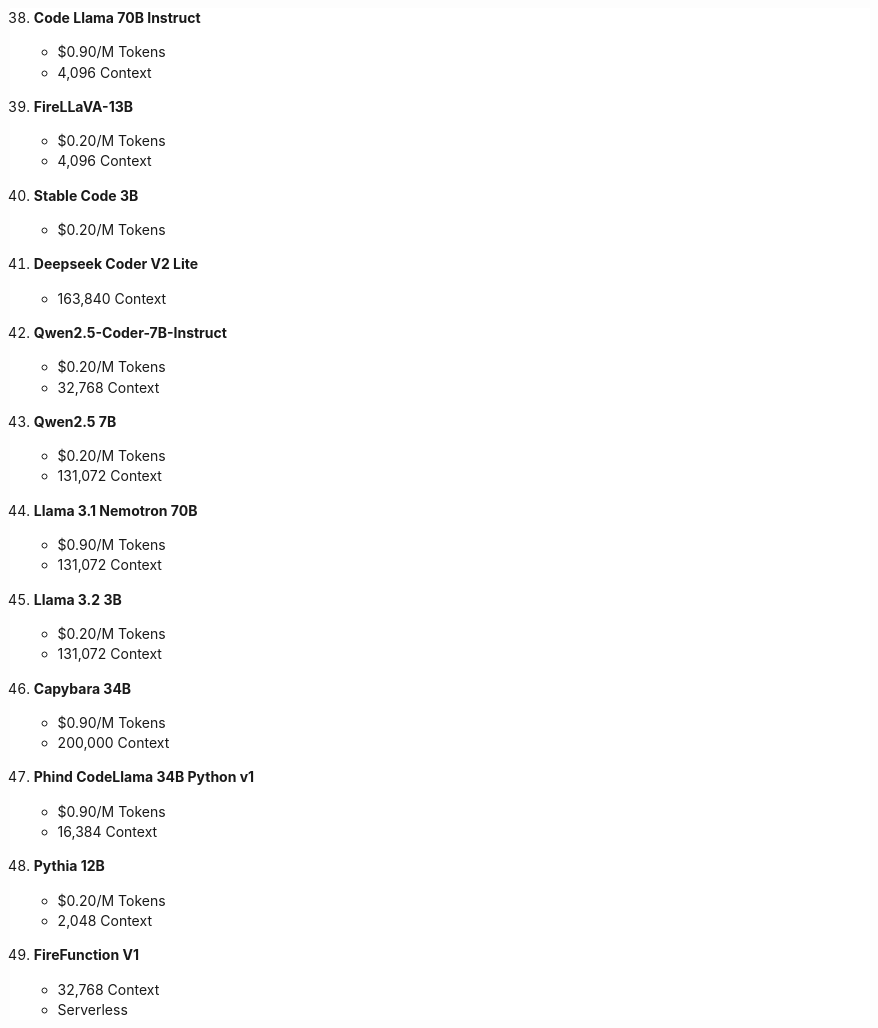 38. **Code Llama 70B Instruct**  
    - $0.90/M Tokens  
    - 4,096 Context  

39. **FireLLaVA-13B**  
    - $0.20/M Tokens  
    - 4,096 Context  

40. **Stable Code 3B**  
    - $0.20/M Tokens  

41. **Deepseek Coder V2 Lite**  
    - 163,840 Context  

42. **Qwen2.5-Coder-7B-Instruct**  
    - $0.20/M Tokens  
    - 32,768 Context  

43. **Qwen2.5 7B**  
    - $0.20/M Tokens  
    - 131,072 Context  

44. **Llama 3.1 Nemotron 70B**  
    - $0.90/M Tokens  
    - 131,072 Context  

45. **Llama 3.2 3B**  
    - $0.20/M Tokens  
    - 131,072 Context  

46. **Capybara 34B**  
    - $0.90/M Tokens  
    - 200,000 Context  

47. **Phind CodeLlama 34B Python v1**  
    - $0.90/M Tokens  
    - 16,384 Context  

48. **Pythia 12B**  
    - $0.20/M Tokens  
    - 2,048 Context  

49. **FireFunction V1**  
    - 32,768 Context  
    - Serverless  

